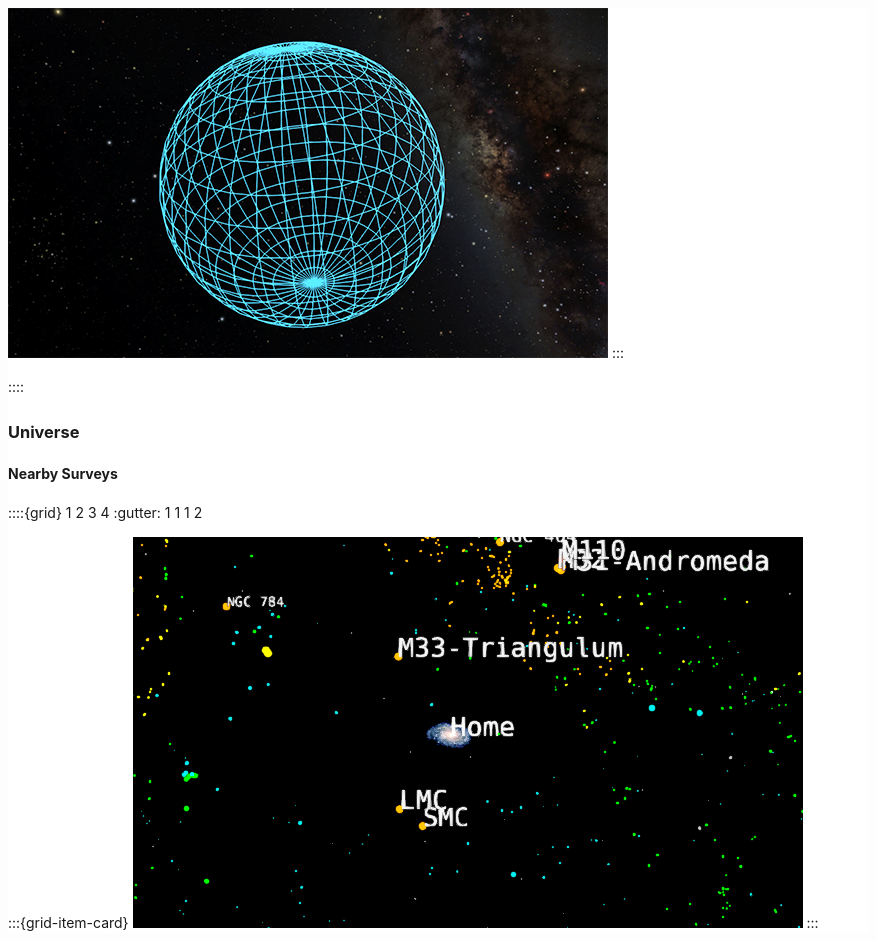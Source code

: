 [![HII regions](/content/milky-way/graphics/radio-sphere/radio_sphere_icon.png)](/content/milky-way/graphics/radio-sphere/index)
:::

::::


### Universe

#### Nearby Surveys
::::{grid} 1 2 3 4
:gutter: 1 1 1 2

:::{grid-item-card} [](/content/universe/nearby-surveys/home-label/index)
[![Home (Milky Way) label](/content/universe/nearby-surveys/home-label/home_label_icon.png)](/content/universe/nearby-surveys/home-label/index)
:::
